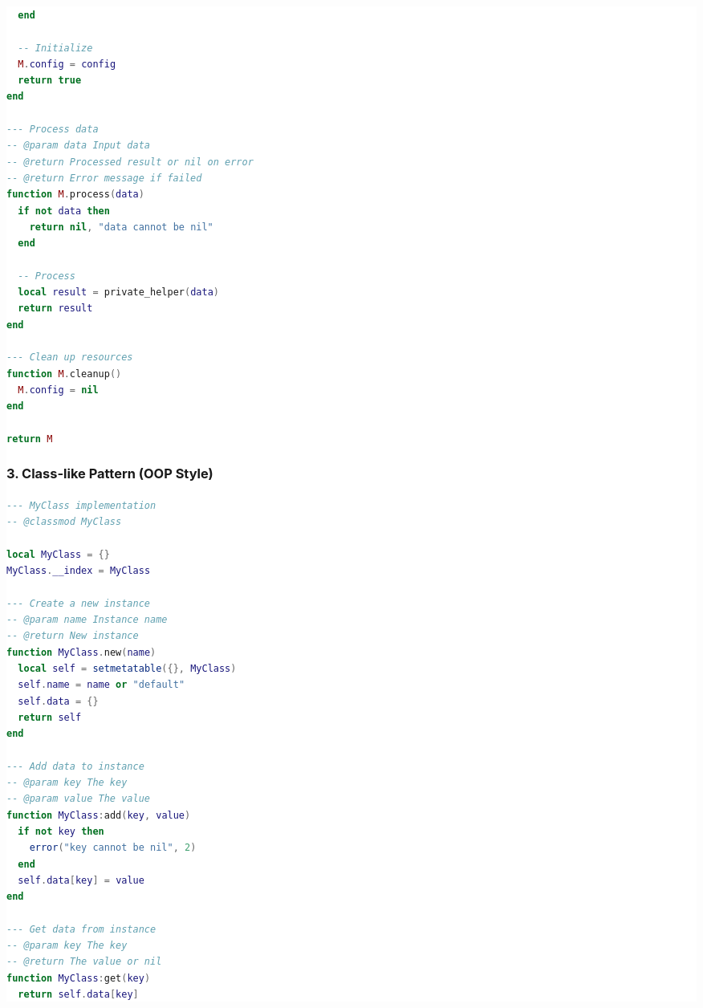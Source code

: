 ```lua
  end
  
  -- Initialize
  M.config = config
  return true
end

--- Process data
-- @param data Input data
-- @return Processed result or nil on error
-- @return Error message if failed
function M.process(data)
  if not data then
    return nil, "data cannot be nil"
  end
  
  -- Process
  local result = private_helper(data)
  return result
end

--- Clean up resources
function M.cleanup()
  M.config = nil
end

return M
```

### 3. Class-like Pattern (OOP Style)

```lua
--- MyClass implementation
-- @classmod MyClass

local MyClass = {}
MyClass.__index = MyClass

--- Create a new instance
-- @param name Instance name
-- @return New instance
function MyClass.new(name)
  local self = setmetatable({}, MyClass)
  self.name = name or "default"
  self.data = {}
  return self
end

--- Add data to instance
-- @param key The key
-- @param value The value
function MyClass:add(key, value)
  if not key then
    error("key cannot be nil", 2)
  end
  self.data[key] = value
end

--- Get data from instance
-- @param key The key
-- @return The value or nil
function MyClass:get(key)
  return self.data[key]
```